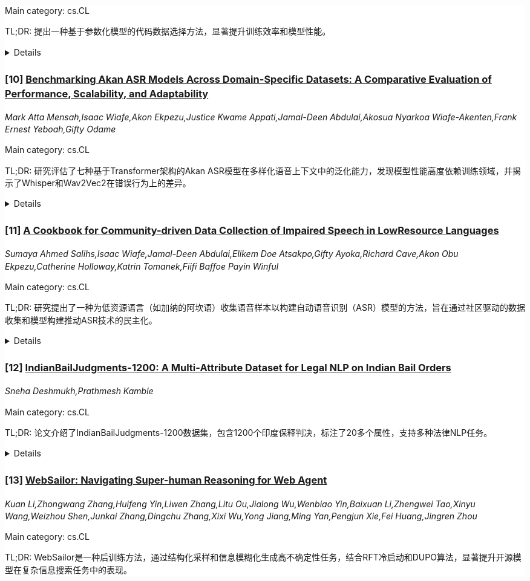 Main category: cs.CL

TL;DR: 提出一种基于参数化模型的代码数据选择方法，显著提升训练效率和模型性能。


<details><summary>Details</summary></details>


### [10] [Benchmarking Akan ASR Models Across Domain-Specific Datasets: A Comparative Evaluation of Performance, Scalability, and Adaptability](https://arxiv.org/abs/2507.02407)
*Mark Atta Mensah,Isaac Wiafe,Akon Ekpezu,Justice Kwame Appati,Jamal-Deen Abdulai,Akosua Nyarkoa Wiafe-Akenten,Frank Ernest Yeboah,Gifty Odame*

Main category: cs.CL

TL;DR: 研究评估了七种基于Transformer架构的Akan ASR模型在多样化语音上下文中的泛化能力，发现模型性能高度依赖训练领域，并揭示了Whisper和Wav2Vec2在错误行为上的差异。


<details><summary>Details</summary></details>


### [11] [A Cookbook for Community-driven Data Collection of Impaired Speech in LowResource Languages](https://arxiv.org/abs/2507.02428)
*Sumaya Ahmed Salihs,Isaac Wiafe,Jamal-Deen Abdulai,Elikem Doe Atsakpo,Gifty Ayoka,Richard Cave,Akon Obu Ekpezu,Catherine Holloway,Katrin Tomanek,Fiifi Baffoe Payin Winful*

Main category: cs.CL

TL;DR: 研究提出了一种为低资源语言（如加纳的阿坎语）收集语音样本以构建自动语音识别（ASR）模型的方法，旨在通过社区驱动的数据收集和模型构建推动ASR技术的民主化。


<details><summary>Details</summary></details>


### [12] [IndianBailJudgments-1200: A Multi-Attribute Dataset for Legal NLP on Indian Bail Orders](https://arxiv.org/abs/2507.02506)
*Sneha Deshmukh,Prathmesh Kamble*

Main category: cs.CL

TL;DR: 论文介绍了IndianBailJudgments-1200数据集，包含1200个印度保释判决，标注了20多个属性，支持多种法律NLP任务。


<details><summary>Details</summary></details>


### [13] [WebSailor: Navigating Super-human Reasoning for Web Agent](https://arxiv.org/abs/2507.02592)
*Kuan Li,Zhongwang Zhang,Huifeng Yin,Liwen Zhang,Litu Ou,Jialong Wu,Wenbiao Yin,Baixuan Li,Zhengwei Tao,Xinyu Wang,Weizhou Shen,Junkai Zhang,Dingchu Zhang,Xixi Wu,Yong Jiang,Ming Yan,Pengjun Xie,Fei Huang,Jingren Zhou*

Main category: cs.CL

TL;DR: WebSailor是一种后训练方法，通过结构化采样和信息模糊化生成高不确定性任务，结合RFT冷启动和DUPO算法，显著提升开源模型在复杂信息搜索任务中的表现。
